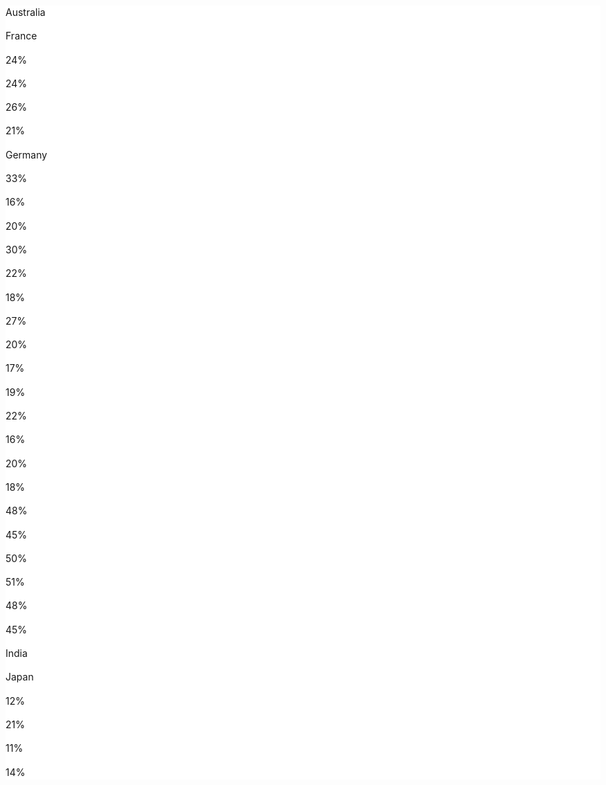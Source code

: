Australia

France

24%

24%

26%

21%

Germany

33%

16%

20%

30%

22%

18%

27%

20%

17%

19%

22%

16%

20%

18%

48%

45%

50%

51%

48%

45%

India

Japan

12%

21%

11%

14%
